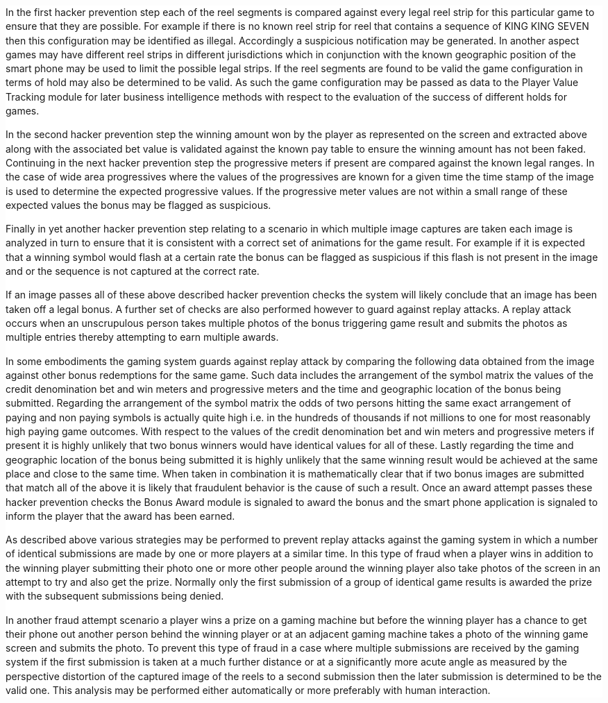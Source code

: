In the first hacker prevention step each of the reel segments is compared against every legal reel strip for this particular game to ensure that they are possible. For example if there is no known reel strip for reel that contains a sequence of KING KING SEVEN then this configuration may be identified as illegal. Accordingly a suspicious notification may be generated. In another aspect games may have different reel strips in different jurisdictions which in conjunction with the known geographic position of the smart phone may be used to limit the possible legal strips. If the reel segments are found to be valid the game configuration in terms of hold may also be determined to be valid. As such the game configuration may be passed as data to the Player Value Tracking module for later business intelligence methods with respect to the evaluation of the success of different holds for games.

In the second hacker prevention step the winning amount won by the player as represented on the screen and extracted above along with the associated bet value is validated against the known pay table to ensure the winning amount has not been faked. Continuing in the next hacker prevention step the progressive meters if present are compared against the known legal ranges. In the case of wide area progressives where the values of the progressives are known for a given time the time stamp of the image is used to determine the expected progressive values. If the progressive meter values are not within a small range of these expected values the bonus may be flagged as suspicious.

Finally in yet another hacker prevention step relating to a scenario in which multiple image captures are taken each image is analyzed in turn to ensure that it is consistent with a correct set of animations for the game result. For example if it is expected that a winning symbol would flash at a certain rate the bonus can be flagged as suspicious if this flash is not present in the image and or the sequence is not captured at the correct rate.

If an image passes all of these above described hacker prevention checks the system will likely conclude that an image has been taken off a legal bonus. A further set of checks are also performed however to guard against replay attacks. A replay attack occurs when an unscrupulous person takes multiple photos of the bonus triggering game result and submits the photos as multiple entries thereby attempting to earn multiple awards.

In some embodiments the gaming system guards against replay attack by comparing the following data obtained from the image against other bonus redemptions for the same game. Such data includes the arrangement of the symbol matrix the values of the credit denomination bet and win meters and progressive meters and the time and geographic location of the bonus being submitted. Regarding the arrangement of the symbol matrix the odds of two persons hitting the same exact arrangement of paying and non paying symbols is actually quite high i.e. in the hundreds of thousands if not millions to one for most reasonably high paying game outcomes. With respect to the values of the credit denomination bet and win meters and progressive meters if present it is highly unlikely that two bonus winners would have identical values for all of these. Lastly regarding the time and geographic location of the bonus being submitted it is highly unlikely that the same winning result would be achieved at the same place and close to the same time. When taken in combination it is mathematically clear that if two bonus images are submitted that match all of the above it is likely that fraudulent behavior is the cause of such a result. Once an award attempt passes these hacker prevention checks the Bonus Award module is signaled to award the bonus and the smart phone application is signaled to inform the player that the award has been earned.

As described above various strategies may be performed to prevent replay attacks against the gaming system in which a number of identical submissions are made by one or more players at a similar time. In this type of fraud when a player wins in addition to the winning player submitting their photo one or more other people around the winning player also take photos of the screen in an attempt to try and also get the prize. Normally only the first submission of a group of identical game results is awarded the prize with the subsequent submissions being denied.

In another fraud attempt scenario a player wins a prize on a gaming machine but before the winning player has a chance to get their phone out another person behind the winning player or at an adjacent gaming machine takes a photo of the winning game screen and submits the photo. To prevent this type of fraud in a case where multiple submissions are received by the gaming system if the first submission is taken at a much further distance or at a significantly more acute angle as measured by the perspective distortion of the captured image of the reels to a second submission then the later submission is determined to be the valid one. This analysis may be performed either automatically or more preferably with human interaction.
